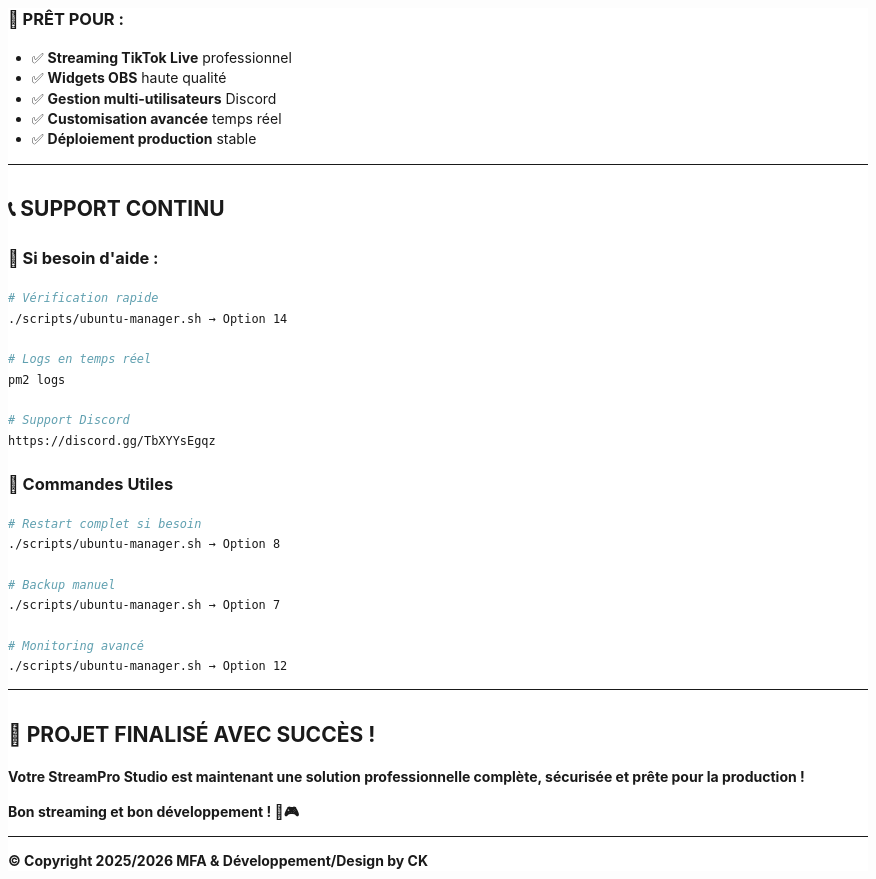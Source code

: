 ### **🌟 PRÊT POUR :**
- ✅ **Streaming TikTok Live** professionnel
- ✅ **Widgets OBS** haute qualité
- ✅ **Gestion multi-utilisateurs** Discord
- ✅ **Customisation avancée** temps réel
- ✅ **Déploiement production** stable

---

## 📞 **SUPPORT CONTINU**

### **🔧 Si besoin d'aide :**
```bash
# Vérification rapide
./scripts/ubuntu-manager.sh → Option 14

# Logs en temps réel  
pm2 logs

# Support Discord
https://discord.gg/TbXYYsEgqz
```

### **🎯 Commandes Utiles**
```bash
# Restart complet si besoin
./scripts/ubuntu-manager.sh → Option 8

# Backup manuel
./scripts/ubuntu-manager.sh → Option 7

# Monitoring avancé
./scripts/ubuntu-manager.sh → Option 12
```

---

## 🎉 **PROJET FINALISÉ AVEC SUCCÈS !**

**Votre StreamPro Studio est maintenant une solution professionnelle complète, sécurisée et prête pour la production !**

**Bon streaming et bon développement ! 🚀🎮**

---

**© Copyright 2025/2026 MFA & Développement/Design by CK**